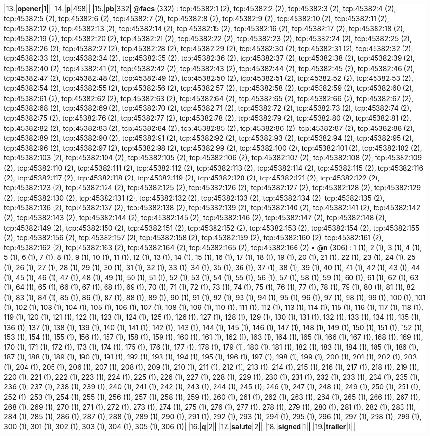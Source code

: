 |13.|__opener__|1||
|14.|__p__|498||
|15.|__pb__|332| @__facs__ (332) : tcp:45382:1 (2), tcp:45382:2 (2), tcp:45382:3 (2), tcp:45382:4 (2), tcp:45382:5 (2), tcp:45382:6 (2), tcp:45382:7 (2), tcp:45382:8 (2), tcp:45382:9 (2), tcp:45382:10 (2), tcp:45382:11 (2), tcp:45382:12 (2), tcp:45382:13 (2), tcp:45382:14 (2), tcp:45382:15 (2), tcp:45382:16 (2), tcp:45382:17 (2), tcp:45382:18 (2), tcp:45382:19 (2), tcp:45382:20 (2), tcp:45382:21 (2), tcp:45382:22 (2), tcp:45382:23 (2), tcp:45382:24 (2), tcp:45382:25 (2), tcp:45382:26 (2), tcp:45382:27 (2), tcp:45382:28 (2), tcp:45382:29 (2), tcp:45382:30 (2), tcp:45382:31 (2), tcp:45382:32 (2), tcp:45382:33 (2), tcp:45382:34 (2), tcp:45382:35 (2), tcp:45382:36 (2), tcp:45382:37 (2), tcp:45382:38 (2), tcp:45382:39 (2), tcp:45382:40 (2), tcp:45382:41 (2), tcp:45382:42 (2), tcp:45382:43 (2), tcp:45382:44 (2), tcp:45382:45 (2), tcp:45382:46 (2), tcp:45382:47 (2), tcp:45382:48 (2), tcp:45382:49 (2), tcp:45382:50 (2), tcp:45382:51 (2), tcp:45382:52 (2), tcp:45382:53 (2), tcp:45382:54 (2), tcp:45382:55 (2), tcp:45382:56 (2), tcp:45382:57 (2), tcp:45382:58 (2), tcp:45382:59 (2), tcp:45382:60 (2), tcp:45382:61 (2), tcp:45382:62 (2), tcp:45382:63 (2), tcp:45382:64 (2), tcp:45382:65 (2), tcp:45382:66 (2), tcp:45382:67 (2), tcp:45382:68 (2), tcp:45382:69 (2), tcp:45382:70 (2), tcp:45382:71 (2), tcp:45382:72 (2), tcp:45382:73 (2), tcp:45382:74 (2), tcp:45382:75 (2), tcp:45382:76 (2), tcp:45382:77 (2), tcp:45382:78 (2), tcp:45382:79 (2), tcp:45382:80 (2), tcp:45382:81 (2), tcp:45382:82 (2), tcp:45382:83 (2), tcp:45382:84 (2), tcp:45382:85 (2), tcp:45382:86 (2), tcp:45382:87 (2), tcp:45382:88 (2), tcp:45382:89 (2), tcp:45382:90 (2), tcp:45382:91 (2), tcp:45382:92 (2), tcp:45382:93 (2), tcp:45382:94 (2), tcp:45382:95 (2), tcp:45382:96 (2), tcp:45382:97 (2), tcp:45382:98 (2), tcp:45382:99 (2), tcp:45382:100 (2), tcp:45382:101 (2), tcp:45382:102 (2), tcp:45382:103 (2), tcp:45382:104 (2), tcp:45382:105 (2), tcp:45382:106 (2), tcp:45382:107 (2), tcp:45382:108 (2), tcp:45382:109 (2), tcp:45382:110 (2), tcp:45382:111 (2), tcp:45382:112 (2), tcp:45382:113 (2), tcp:45382:114 (2), tcp:45382:115 (2), tcp:45382:116 (2), tcp:45382:117 (2), tcp:45382:118 (2), tcp:45382:119 (2), tcp:45382:120 (2), tcp:45382:121 (2), tcp:45382:122 (2), tcp:45382:123 (2), tcp:45382:124 (2), tcp:45382:125 (2), tcp:45382:126 (2), tcp:45382:127 (2), tcp:45382:128 (2), tcp:45382:129 (2), tcp:45382:130 (2), tcp:45382:131 (2), tcp:45382:132 (2), tcp:45382:133 (2), tcp:45382:134 (2), tcp:45382:135 (2), tcp:45382:136 (2), tcp:45382:137 (2), tcp:45382:138 (2), tcp:45382:139 (2), tcp:45382:140 (2), tcp:45382:141 (2), tcp:45382:142 (2), tcp:45382:143 (2), tcp:45382:144 (2), tcp:45382:145 (2), tcp:45382:146 (2), tcp:45382:147 (2), tcp:45382:148 (2), tcp:45382:149 (2), tcp:45382:150 (2), tcp:45382:151 (2), tcp:45382:152 (2), tcp:45382:153 (2), tcp:45382:154 (2), tcp:45382:155 (2), tcp:45382:156 (2), tcp:45382:157 (2), tcp:45382:158 (2), tcp:45382:159 (2), tcp:45382:160 (2), tcp:45382:161 (2), tcp:45382:162 (2), tcp:45382:163 (2), tcp:45382:164 (2), tcp:45382:165 (2), tcp:45382:166 (2)  •  @__n__ (306) : 1 (1), 2 (1), 3 (1), 4 (1), 5 (1), 6 (1), 7 (1), 8 (1), 9 (1), 10 (1), 11 (1), 12 (1), 13 (1), 14 (1), 15 (1), 16 (1), 17 (1), 18 (1), 19 (1), 20 (1), 21 (1), 22 (1), 23 (1), 24 (1), 25 (1), 26 (1), 27 (1), 28 (1), 29 (1), 30 (1), 31 (1), 32 (1), 33 (1), 34 (1), 35 (1), 36 (1), 37 (1), 38 (1), 39 (1), 40 (1), 41 (1), 42 (1), 43 (1), 44 (1), 45 (1), 46 (1), 47 (1), 48 (1), 49 (1), 50 (1), 51 (1), 52 (1), 53 (1), 54 (1), 55 (1), 56 (1), 57 (1), 58 (1), 59 (1), 60 (1), 61 (1), 62 (1), 63 (1), 64 (1), 65 (1), 66 (1), 67 (1), 68 (1), 69 (1), 70 (1), 71 (1), 72 (1), 73 (1), 74 (1), 75 (1), 76 (1), 77 (1), 78 (1), 79 (1), 80 (1), 81 (1), 82 (1), 83 (1), 84 (1), 85 (1), 86 (1), 87 (1), 88 (1), 89 (1), 90 (1), 91 (1), 92 (1), 93 (1), 94 (1), 95 (1), 96 (1), 97 (1), 98 (1), 99 (1), 100 (1), 101 (1), 102 (1), 103 (1), 104 (1), 105 (1), 106 (1), 107 (1), 108 (1), 109 (1), 110 (1), 111 (1), 112 (1), 113 (1), 114 (1), 115 (1), 116 (1), 117 (1), 118 (1), 119 (1), 120 (1), 121 (1), 122 (1), 123 (1), 124 (1), 125 (1), 126 (1), 127 (1), 128 (1), 129 (1), 130 (1), 131 (1), 132 (1), 133 (1), 134 (1), 135 (1), 136 (1), 137 (1), 138 (1), 139 (1), 140 (1), 141 (1), 142 (1), 143 (1), 144 (1), 145 (1), 146 (1), 147 (1), 148 (1), 149 (1), 150 (1), 151 (1), 152 (1), 153 (1), 154 (1), 155 (1), 156 (1), 157 (1), 158 (1), 159 (1), 160 (1), 161 (1), 162 (1), 163 (1), 164 (1), 165 (1), 166 (1), 167 (1), 168 (1), 169 (1), 170 (1), 171 (1), 172 (1), 173 (1), 174 (1), 175 (1), 176 (1), 177 (1), 178 (1), 179 (1), 180 (1), 181 (1), 182 (1), 183 (1), 184 (1), 185 (1), 186 (1), 187 (1), 188 (1), 189 (1), 190 (1), 191 (1), 192 (1), 193 (1), 194 (1), 195 (1), 196 (1), 197 (1), 198 (1), 199 (1), 200 (1), 201 (1), 202 (1), 203 (1), 204 (1), 205 (1), 206 (1), 207 (1), 208 (1), 209 (1), 210 (1), 211 (1), 212 (1), 213 (1), 214 (1), 215 (1), 216 (1), 217 (1), 218 (1), 219 (1), 220 (1), 221 (1), 222 (1), 223 (1), 224 (1), 225 (1), 226 (1), 227 (1), 228 (1), 229 (1), 230 (1), 231 (1), 232 (1), 233 (1), 234 (1), 235 (1), 236 (1), 237 (1), 238 (1), 239 (1), 240 (1), 241 (1), 242 (1), 243 (1), 244 (1), 245 (1), 246 (1), 247 (1), 248 (1), 249 (1), 250 (1), 251 (1), 252 (1), 253 (1), 254 (1), 255 (1), 256 (1), 257 (1), 258 (1), 259 (1), 260 (1), 261 (1), 262 (1), 263 (1), 264 (1), 265 (1), 266 (1), 267 (1), 268 (1), 269 (1), 270 (1), 271 (1), 272 (1), 273 (1), 274 (1), 275 (1), 276 (1), 277 (1), 278 (1), 279 (1), 280 (1), 281 (1), 282 (1), 283 (1), 284 (1), 285 (1), 286 (1), 287 (1), 288 (1), 289 (1), 290 (1), 291 (1), 292 (1), 293 (1), 294 (1), 295 (1), 296 (1), 297 (1), 298 (1), 299 (1), 300 (1), 301 (1), 302 (1), 303 (1), 304 (1), 305 (1), 306 (1)|
|16.|__q__|2||
|17.|__salute__|2||
|18.|__signed__|1||
|19.|__trailer__|1||
